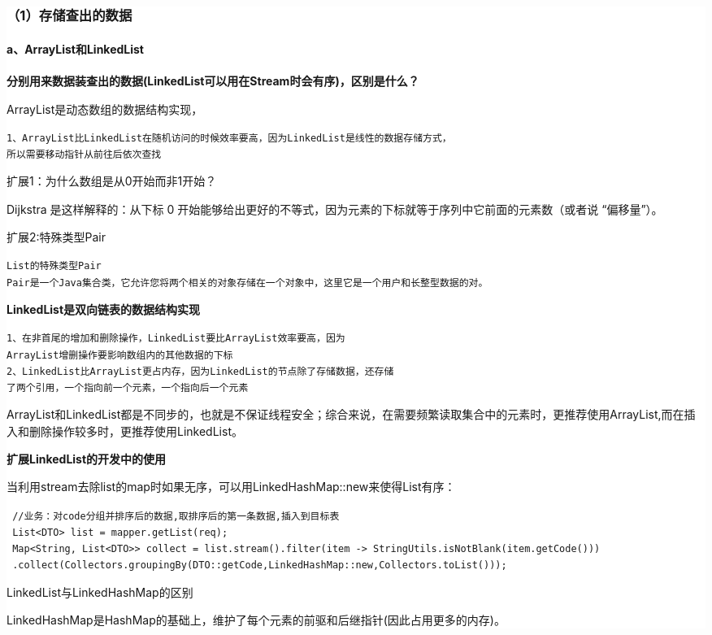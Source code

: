  

### （1）存储查出的数据

#### a、ArrayList和LinkedList

**分别用来数据装查出的数据(LinkedList可以用在Stream时会有序)，区别是什么？**

ArrayList是动态数组的数据结构实现，

```
1、ArrayList比LinkedList在随机访问的时候效率要高，因为LinkedList是线性的数据存储方式，
所以需要移动指针从前往后依次查找

```

扩展1：为什么数组是从0开始而非1开始？

Dijkstra 是这样解释的：从下标 0 开始能够给出更好的不等式，因为元素的下标就等于序列中它前面的元素数（或者说 “偏移量”）。

扩展2:特殊类型Pair

```
List的特殊类型Pair
Pair是一个Java集合类，它允许您将两个相关的对象存储在一个对象中，这里它是一个用户和长整型数据的对。
```

 

**LinkedList是双向链表的数据结构实现**

```
1、在非首尾的增加和删除操作，LinkedList要比ArrayList效率要高，因为
ArrayList增删操作要影响数组内的其他数据的下标
2、LinkedList比ArrayList更占内存，因为LinkedList的节点除了存储数据，还存储
了两个引用，一个指向前一个元素，一个指向后一个元素
```

ArrayList和LinkedList都是不同步的，也就是不保证线程安全；综合来说，在需要频繁读取集合中的元素时，更推荐使用ArrayList,而在插入和删除操作较多时，更推荐使用LinkedList。

 

**扩展LinkedList的开发中的使用**

当利用stream去除list的map时如果无序，可以用LinkedHashMap::new来使得List有序：

```
 //业务：对code分组并排序后的数据,取排序后的第一条数据,插入到目标表
 List<DTO> list = mapper.getList(req);
 Map<String, List<DTO>> collect = list.stream().filter(item -> StringUtils.isNotBlank(item.getCode()))
 .collect(Collectors.groupingBy(DTO::getCode,LinkedHashMap::new,Collectors.toList()));
```

LinkedList与LinkedHashMap的区别

LinkedHashMap是HashMap的基础上，维护了每个元素的前驱和后继指针(因此占用更多的内存)。

